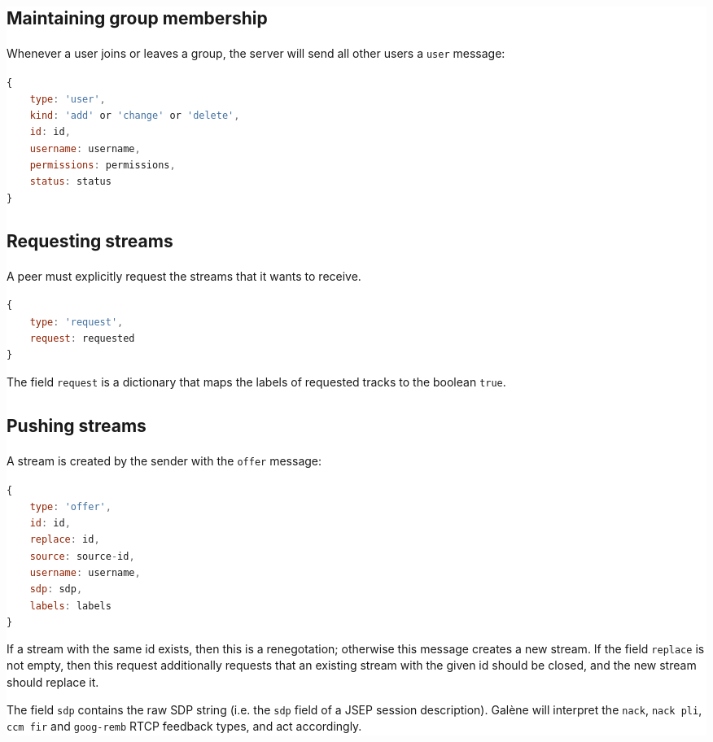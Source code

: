 ## Maintaining group membership

Whenever a user joins or leaves a group, the server will send all other
users a `user` message:

```javascript
{
    type: 'user',
    kind: 'add' or 'change' or 'delete',
    id: id,
    username: username,
    permissions: permissions,
    status: status
}
```

## Requesting streams

A peer must explicitly request the streams that it wants to receive.

```javascript
{
    type: 'request',
    request: requested
}
```

The field `request` is a dictionary that maps the labels of requested
tracks to the boolean `true`.

## Pushing streams

A stream is created by the sender with the `offer` message:

```javascript
{
    type: 'offer',
    id: id,
    replace: id,
    source: source-id,
    username: username,
    sdp: sdp,
    labels: labels
}
```

If a stream with the same id exists, then this is a renegotation;
otherwise this message creates a new stream.  If the field `replace` is
not empty, then this request additionally requests that an existing stream
with the given id should be closed, and the new stream should replace it.

The field `sdp` contains the raw SDP string (i.e. the `sdp` field of
a JSEP session description).  Galène will interpret the `nack`,
`nack pli`, `ccm fir` and `goog-remb` RTCP feedback types, and act
accordingly.

